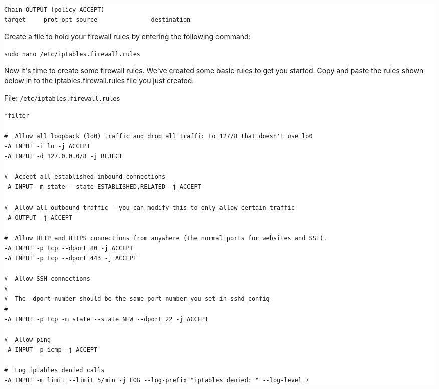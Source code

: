     Chain OUTPUT (policy ACCEPT)
    target     prot opt source               destination

Create a file to hold your firewall rules by entering the following command:

    sudo nano /etc/iptables.firewall.rules

Now it's time to create some firewall rules. We've created some basic rules to
get you started. Copy and paste the rules shown below in to the
iptables.firewall.rules file you just created.

File: `/etc/iptables.firewall.rules`

    *filter

    #  Allow all loopback (lo0) traffic and drop all traffic to 127/8 that doesn't use lo0
    -A INPUT -i lo -j ACCEPT
    -A INPUT -d 127.0.0.0/8 -j REJECT

    #  Accept all established inbound connections
    -A INPUT -m state --state ESTABLISHED,RELATED -j ACCEPT

    #  Allow all outbound traffic - you can modify this to only allow certain traffic
    -A OUTPUT -j ACCEPT

    #  Allow HTTP and HTTPS connections from anywhere (the normal ports for websites and SSL).
    -A INPUT -p tcp --dport 80 -j ACCEPT
    -A INPUT -p tcp --dport 443 -j ACCEPT

    #  Allow SSH connections
    #
    #  The -dport number should be the same port number you set in sshd_config
    #
    -A INPUT -p tcp -m state --state NEW --dport 22 -j ACCEPT

    #  Allow ping
    -A INPUT -p icmp -j ACCEPT

    #  Log iptables denied calls
    -A INPUT -m limit --limit 5/min -j LOG --log-prefix "iptables denied: " --log-level 7
